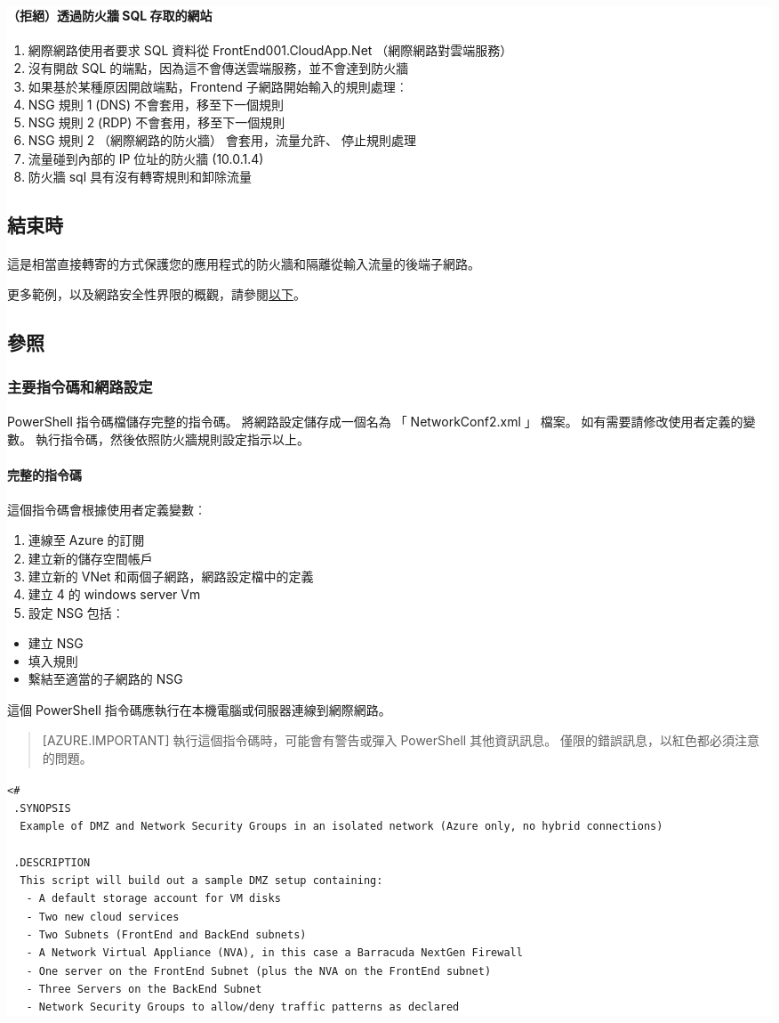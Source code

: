 #### <a name="denied-web-to-sql-access-through-firewall"></a>（拒絕）透過防火牆 SQL 存取的網站
1.  網際網路使用者要求 SQL 資料從 FrontEnd001.CloudApp.Net （網際網路對雲端服務）
2.  沒有開啟 SQL 的端點，因為這不會傳送雲端服務，並不會達到防火牆
3.  如果基於某種原因開啟端點，Frontend 子網路開始輸入的規則處理︰
  1.    NSG 規則 1 (DNS) 不會套用，移至下一個規則
  2.    NSG 規則 2 (RDP) 不會套用，移至下一個規則
  3.    NSG 規則 2 （網際網路的防火牆） 會套用，流量允許、 停止規則處理
4.  流量碰到內部的 IP 位址的防火牆 (10.0.1.4)
5.  防火牆 sql 具有沒有轉寄規則和卸除流量

## <a name="conclusion"></a>結束時
這是相當直接轉寄的方式保護您的應用程式的防火牆和隔離從輸入流量的後端子網路。

更多範例，以及網路安全性界限的概觀，請參閱[以下][HOME]。

## <a name="references"></a>參照
### <a name="main-script-and-network-config"></a>主要指令碼和網路設定
PowerShell 指令碼檔儲存完整的指令碼。 將網路設定儲存成一個名為 「 NetworkConf2.xml 」 檔案。
如有需要請修改使用者定義的變數。 執行指令碼，然後依照防火牆規則設定指示以上。

#### <a name="full-script"></a>完整的指令碼
這個指令碼會根據使用者定義變數︰

1.  連線至 Azure 的訂閱
2.  建立新的儲存空間帳戶
3.  建立新的 VNet 和兩個子網路，網路設定檔中的定義
4.  建立 4 的 windows server Vm
5.  設定 NSG 包括︰
  - 建立 NSG
  - 填入規則
  - 繫結至適當的子網路的 NSG

這個 PowerShell 指令碼應執行在本機電腦或伺服器連線到網際網路。

>[AZURE.IMPORTANT] 執行這個指令碼時，可能會有警告或彈入 PowerShell 其他資訊訊息。 僅限的錯誤訊息，以紅色都必須注意的問題。


    <# 
     .SYNOPSIS
      Example of DMZ and Network Security Groups in an isolated network (Azure only, no hybrid connections)
    
     .DESCRIPTION
      This script will build out a sample DMZ setup containing:
       - A default storage account for VM disks
       - Two new cloud services
       - Two Subnets (FrontEnd and BackEnd subnets)
       - A Network Virtual Appliance (NVA), in this case a Barracuda NextGen Firewall
       - One server on the FrontEnd Subnet (plus the NVA on the FrontEnd subnet)
       - Three Servers on the BackEnd Subnet
       - Network Security Groups to allow/deny traffic patterns as declared
      

[1]: ./media/virtual-networks-dmz-nsg-fw-asm/example2design.png "輸入與 NSG DMZ"
[2]: ./media/virtual-networks-dmz-nsg-fw-asm/dstnaticon.png "目的地 NAT 圖示"
[3]: ./media/virtual-networks-dmz-nsg-fw-asm/firewallrule.png "防火牆規則"
[4]: ./media/virtual-networks-dmz-nsg-fw-asm/firewallruleactivate.png "防火牆規則啟動"
[HOME]: ../best-practices-network-security.md
[SampleApp]: ./virtual-networks-sample-app.md
[Example1]: ./virtual-networks-dmz-nsg-asm.md